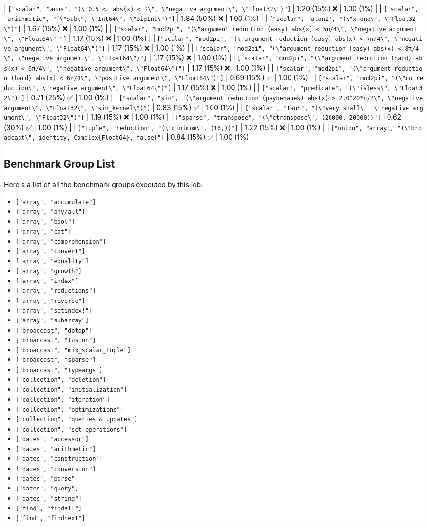 | `["scalar", "acos", "(\"0.5 <= abs(x) < 1\", \"negative argument\", \"Float32\")"]` | 1.20 (15%) :x: | 1.00 (1%)  |
| `["scalar", "arithmetic", "(\"sub\", \"Int64\", \"BigInt\")"]` | 1.84 (50%) :x: | 1.00 (1%)  |
| `["scalar", "atan2", "(\"x one\", \"Float32\")"]` | 1.67 (15%) :x: | 1.00 (1%)  |
| `["scalar", "mod2pi", "(\"argument reduction (easy) abs(x) < 5π/4\", \"negative argument\", \"Float64\")"]` | 1.17 (15%) :x: | 1.00 (1%)  |
| `["scalar", "mod2pi", "(\"argument reduction (easy) abs(x) < 7π/4\", \"negative argument\", \"Float64\")"]` | 1.17 (15%) :x: | 1.00 (1%)  |
| `["scalar", "mod2pi", "(\"argument reduction (easy) abs(x) < 8π/4\", \"negative argument\", \"Float64\")"]` | 1.17 (15%) :x: | 1.00 (1%)  |
| `["scalar", "mod2pi", "(\"argument reduction (hard) abs(x) < 6π/4\", \"negative argument\", \"Float64\")"]` | 1.17 (15%) :x: | 1.00 (1%)  |
| `["scalar", "mod2pi", "(\"argument reduction (hard) abs(x) < 6π/4\", \"positive argument\", \"Float64\")"]` | 0.69 (15%) :white_check_mark: | 1.00 (1%)  |
| `["scalar", "mod2pi", "(\"no reduction\", \"negative argument\", \"Float64\")"]` | 1.17 (15%) :x: | 1.00 (1%)  |
| `["scalar", "predicate", "(\"isless\", \"Float32\")"]` | 0.71 (25%) :white_check_mark: | 1.00 (1%)  |
| `["scalar", "sin", "(\"argument reduction (paynehanek) abs(x) > 2.0^20*π/2\", \"negative argument\", \"Float32\", \"sin_kernel\")"]` | 0.83 (15%) :white_check_mark: | 1.00 (1%)  |
| `["scalar", "tanh", "(\"very small\", \"negative argument\", \"Float32\")"]` | 1.19 (15%) :x: | 1.00 (1%)  |
| `["sparse", "transpose", "(\"ctranspose\", (20000, 20000))"]` | 0.62 (30%) :white_check_mark: | 1.00 (1%)  |
| `["tuple", "reduction", "(\"minimum\", (16,))"]` | 1.22 (15%) :x: | 1.00 (1%)  |
| `["union", "array", "(\"broadcast\", identity, Complex{Float64}, false)"]` | 0.84 (15%) :white_check_mark: | 1.00 (1%)  |

## Benchmark Group List

Here's a list of all the benchmark groups executed by this job:

- `["array", "accumulate"]`
- `["array", "any/all"]`
- `["array", "bool"]`
- `["array", "cat"]`
- `["array", "comprehension"]`
- `["array", "convert"]`
- `["array", "equality"]`
- `["array", "growth"]`
- `["array", "index"]`
- `["array", "reductions"]`
- `["array", "reverse"]`
- `["array", "setindex!"]`
- `["array", "subarray"]`
- `["broadcast", "dotop"]`
- `["broadcast", "fusion"]`
- `["broadcast", "mix_scalar_tuple"]`
- `["broadcast", "sparse"]`
- `["broadcast", "typeargs"]`
- `["collection", "deletion"]`
- `["collection", "initialization"]`
- `["collection", "iteration"]`
- `["collection", "optimizations"]`
- `["collection", "queries & updates"]`
- `["collection", "set operations"]`
- `["dates", "accessor"]`
- `["dates", "arithmetic"]`
- `["dates", "construction"]`
- `["dates", "conversion"]`
- `["dates", "parse"]`
- `["dates", "query"]`
- `["dates", "string"]`
- `["find", "findall"]`
- `["find", "findnext"]`